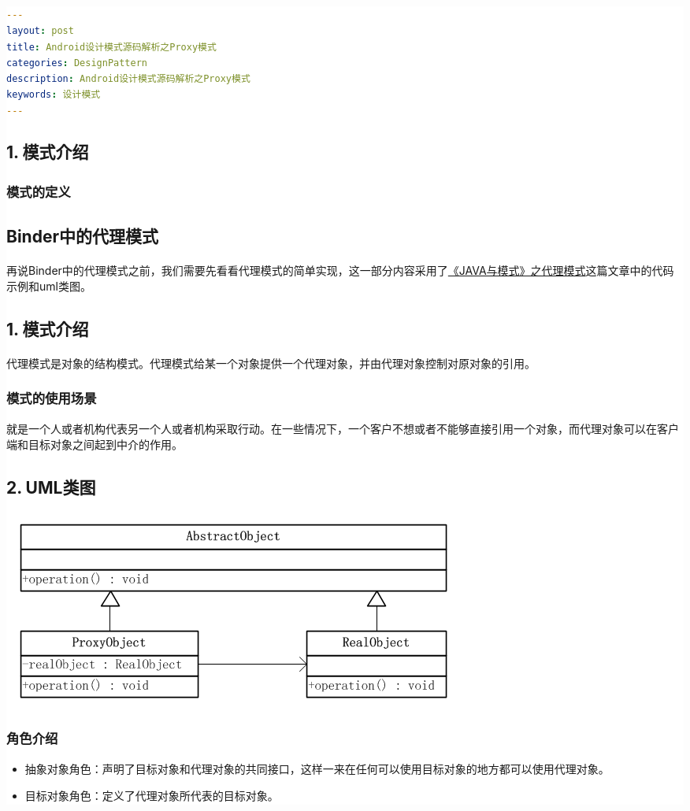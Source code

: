 ```yaml
---
layout: post
title: Android设计模式源码解析之Proxy模式
categories: DesignPattern
description: Android设计模式源码解析之Proxy模式
keywords: 设计模式
---
```



## 1. 模式介绍  
 
###  模式的定义

##  Binder中的代理模式





再说Binder中的代理模式之前，我们需要先看看代理模式的简单实现，这一部分内容采用了[《JAVA与模式》之代理模式](http://www.cnblogs.com/java-my-life/archive/2012/04/23/2466712.html)这篇文章中的代码示例和uml类图。

## 1. 模式介绍  
代理模式是对象的结构模式。代理模式给某一个对象提供一个代理对象，并由代理对象控制对原对象的引用。

### 模式的使用场景
就是一个人或者机构代表另一个人或者机构采取行动。在一些情况下，一个客户不想或者不能够直接引用一个对象，而代理对象可以在客户端和目标对象之间起到中介的作用。

## 2. UML类图
![url](/images/posts/designpattern/proxy-uml.png)

### 角色介绍
* 抽象对象角色：声明了目标对象和代理对象的共同接口，这样一来在任何可以使用目标对象的地方都可以使用代理对象。

* 目标对象角色：定义了代理对象所代表的目标对象。
